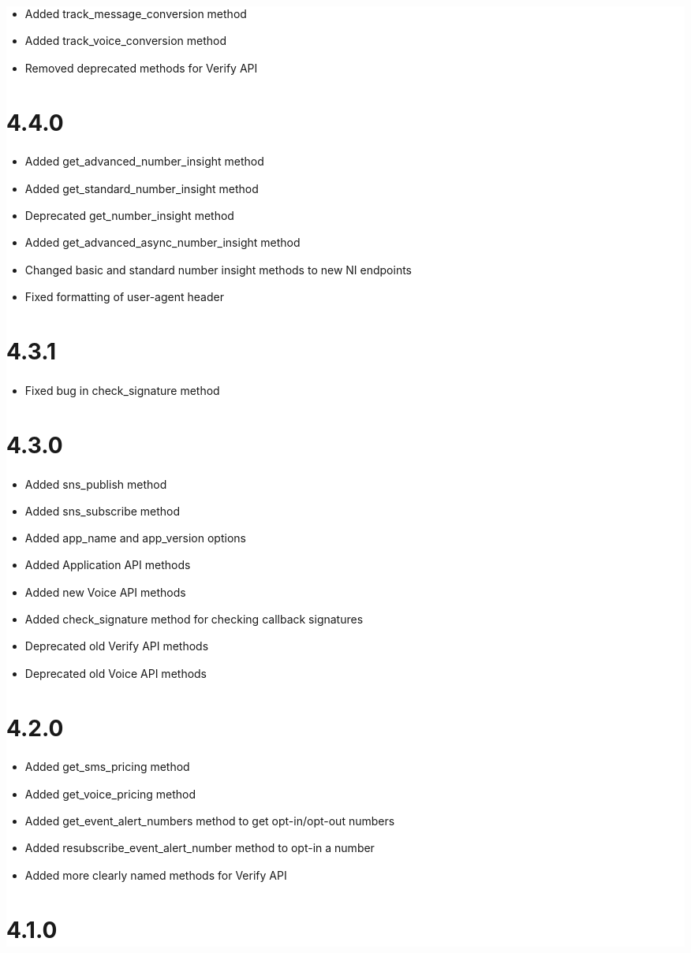 * Added track_message_conversion method

* Added track_voice_conversion method

* Removed deprecated methods for Verify API

# 4.4.0

* Added get_advanced_number_insight method

* Added get_standard_number_insight method

* Deprecated get_number_insight method

* Added get_advanced_async_number_insight method

* Changed basic and standard number insight methods to new NI endpoints

* Fixed formatting of user-agent header

# 4.3.1

* Fixed bug in check_signature method

# 4.3.0

* Added sns_publish method

* Added sns_subscribe method

* Added app_name and app_version options

* Added Application API methods

* Added new Voice API methods

* Added check_signature method for checking callback signatures

* Deprecated old Verify API methods

* Deprecated old Voice API methods

# 4.2.0

* Added get_sms_pricing method

* Added get_voice_pricing method

* Added get_event_alert_numbers method to get opt-in/opt-out numbers

* Added resubscribe_event_alert_number method to opt-in a number

* Added more clearly named methods for Verify API

# 4.1.0
